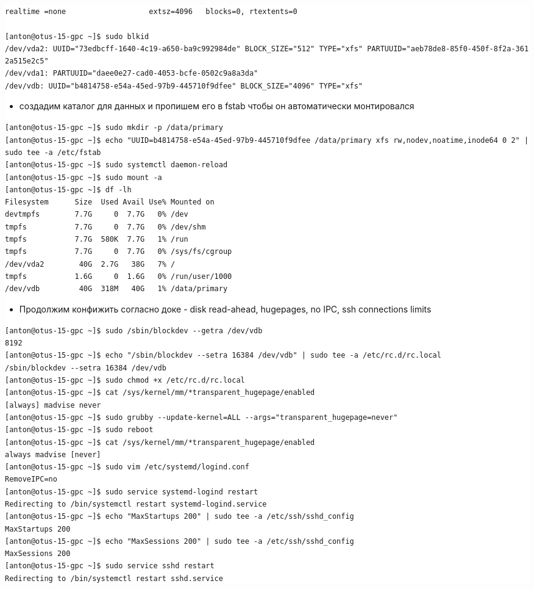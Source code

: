 ```
realtime =none                   extsz=4096   blocks=0, rtextents=0

[anton@otus-15-gpc ~]$ sudo blkid
/dev/vda2: UUID="73edbcff-1640-4c19-a650-ba9c992984de" BLOCK_SIZE="512" TYPE="xfs" PARTUUID="aeb78de8-85f0-450f-8f2a-3612a515e2c5"
/dev/vda1: PARTUUID="daee0e27-cad0-4053-bcfe-0502c9a8a3da"
/dev/vdb: UUID="b4814758-e54a-45ed-97b9-445710f9dfee" BLOCK_SIZE="4096" TYPE="xfs"
```
- создадим каталог для данных и пропишем его в fstab чтобы он автоматически монтировался

```
[anton@otus-15-gpc ~]$ sudo mkdir -p /data/primary
[anton@otus-15-gpc ~]$ echo "UUID=b4814758-e54a-45ed-97b9-445710f9dfee /data/primary xfs rw,nodev,noatime,inode64 0 2" | sudo tee -a /etc/fstab
[anton@otus-15-gpc ~]$ sudo systemctl daemon-reload
[anton@otus-15-gpc ~]$ sudo mount -a
[anton@otus-15-gpc ~]$ df -lh
Filesystem      Size  Used Avail Use% Mounted on
devtmpfs        7.7G     0  7.7G   0% /dev
tmpfs           7.7G     0  7.7G   0% /dev/shm
tmpfs           7.7G  580K  7.7G   1% /run
tmpfs           7.7G     0  7.7G   0% /sys/fs/cgroup
/dev/vda2        40G  2.7G   38G   7% /
tmpfs           1.6G     0  1.6G   0% /run/user/1000
/dev/vdb         40G  318M   40G   1% /data/primary
```

- Продолжим конфижить согласно доке - disk read-ahead, hugepages, no IPC, ssh connections limits

```
[anton@otus-15-gpc ~]$ sudo /sbin/blockdev --getra /dev/vdb
8192
[anton@otus-15-gpc ~]$ echo "/sbin/blockdev --setra 16384 /dev/vdb" | sudo tee -a /etc/rc.d/rc.local
/sbin/blockdev --setra 16384 /dev/vdb
[anton@otus-15-gpc ~]$ sudo chmod +x /etc/rc.d/rc.local
[anton@otus-15-gpc ~]$ cat /sys/kernel/mm/*transparent_hugepage/enabled
[always] madvise never
[anton@otus-15-gpc ~]$ sudo grubby --update-kernel=ALL --args="transparent_hugepage=never"
[anton@otus-15-gpc ~]$ sudo reboot
[anton@otus-15-gpc ~]$ cat /sys/kernel/mm/*transparent_hugepage/enabled
always madvise [never]
[anton@otus-15-gpc ~]$ sudo vim /etc/systemd/logind.conf
RemoveIPC=no
[anton@otus-15-gpc ~]$ sudo service systemd-logind restart
Redirecting to /bin/systemctl restart systemd-logind.service
[anton@otus-15-gpc ~]$ echo "MaxStartups 200" | sudo tee -a /etc/ssh/sshd_config
MaxStartups 200
[anton@otus-15-gpc ~]$ echo "MaxSessions 200" | sudo tee -a /etc/ssh/sshd_config
MaxSessions 200
[anton@otus-15-gpc ~]$ sudo service sshd restart
Redirecting to /bin/systemctl restart sshd.service
```
